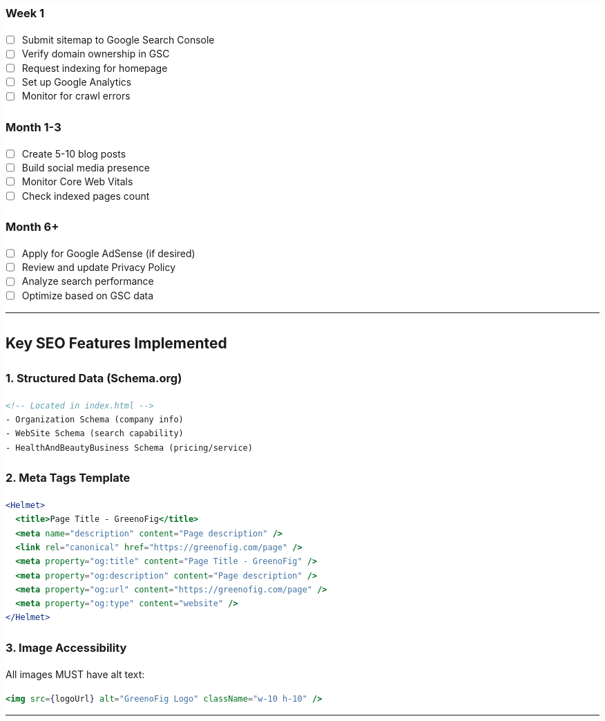 ### Week 1
- [ ] Submit sitemap to Google Search Console
- [ ] Verify domain ownership in GSC
- [ ] Request indexing for homepage
- [ ] Set up Google Analytics
- [ ] Monitor for crawl errors

### Month 1-3
- [ ] Create 5-10 blog posts
- [ ] Build social media presence
- [ ] Monitor Core Web Vitals
- [ ] Check indexed pages count

### Month 6+
- [ ] Apply for Google AdSense (if desired)
- [ ] Review and update Privacy Policy
- [ ] Analyze search performance
- [ ] Optimize based on GSC data

---

## Key SEO Features Implemented

### 1. Structured Data (Schema.org)
```html
<!-- Located in index.html -->
- Organization Schema (company info)
- WebSite Schema (search capability)
- HealthAndBeautyBusiness Schema (pricing/service)
```

### 2. Meta Tags Template
```jsx
<Helmet>
  <title>Page Title - GreenoFig</title>
  <meta name="description" content="Page description" />
  <link rel="canonical" href="https://greenofig.com/page" />
  <meta property="og:title" content="Page Title - GreenoFig" />
  <meta property="og:description" content="Page description" />
  <meta property="og:url" content="https://greenofig.com/page" />
  <meta property="og:type" content="website" />
</Helmet>
```

### 3. Image Accessibility
All images MUST have alt text:
```jsx
<img src={logoUrl} alt="GreenoFig Logo" className="w-10 h-10" />
```

---